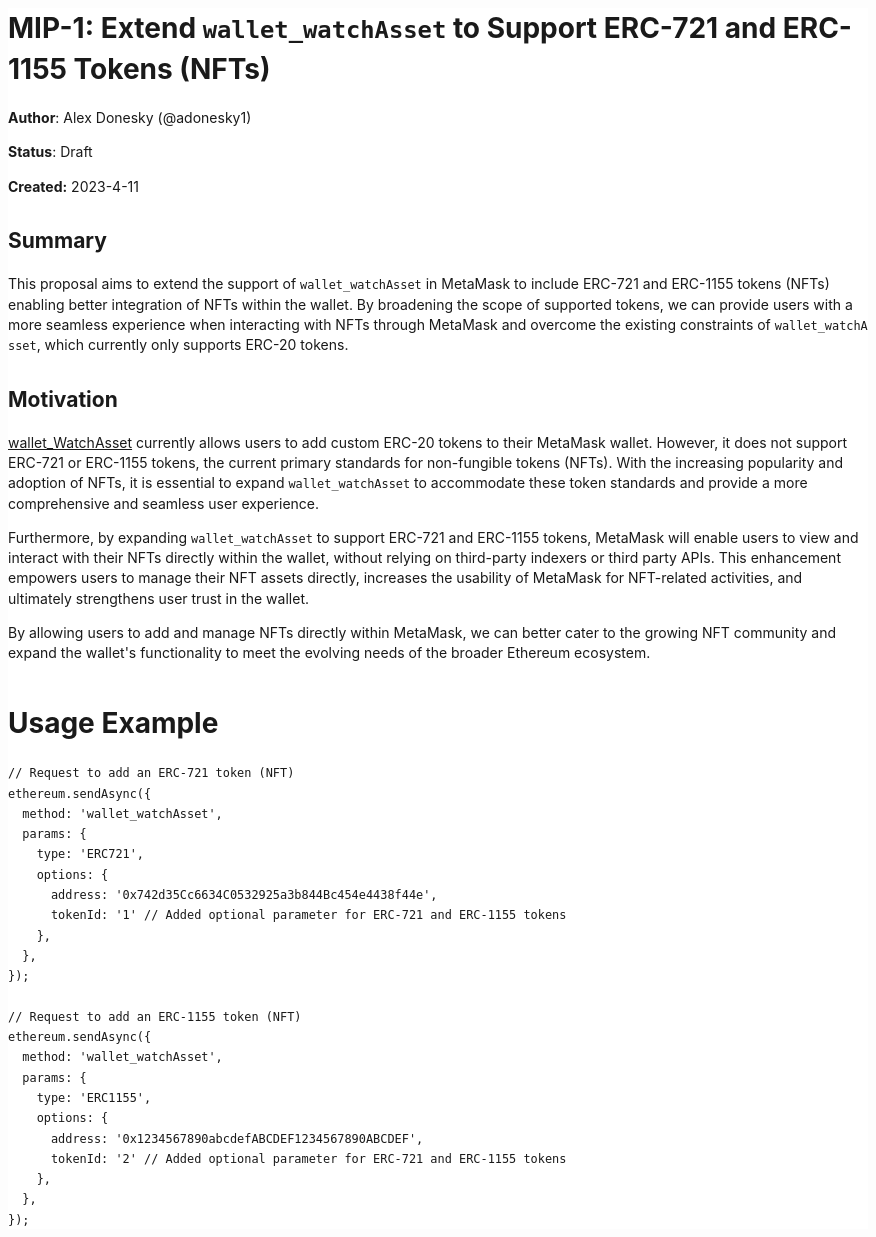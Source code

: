 # MIP-1: Extend `wallet_watchAsset` to Support ERC-721 and ERC-1155 Tokens (NFTs)

**Author**: Alex Donesky (@adonesky1)

**Status**: Draft

**Created:** 2023-4-11

## Summary
This proposal aims to extend the support of `wallet_watchAsset` in MetaMask to include ERC-721 and ERC-1155 tokens (NFTs) enabling better integration of NFTs within the wallet. By broadening the scope of supported tokens, we can provide users with a more seamless experience when interacting with NFTs through MetaMask and overcome the existing constraints of `wallet_watchAsset`, which currently only supports ERC-20 tokens.

## Motivation
[wallet_WatchAsset](https://github.com/MetaMask/api-specs/blob/ec70a1dcb7730ae567094e319704bbad755ce1a8/openrpc.json#L320) currently allows users to add custom ERC-20 tokens to their MetaMask wallet. However, it does not support ERC-721 or ERC-1155 tokens, the current primary standards for non-fungible tokens (NFTs). With the increasing popularity and adoption of NFTs, it is essential to expand `wallet_watchAsset` to accommodate these token standards and provide a more comprehensive and seamless user experience.

Furthermore, by expanding `wallet_watchAsset` to support ERC-721 and ERC-1155 tokens, MetaMask will enable users to view and interact with their NFTs directly within the wallet, without relying on third-party indexers or third party APIs. This enhancement empowers users to manage their NFT assets directly, increases the usability of MetaMask for NFT-related activities, and ultimately strengthens user trust in the wallet.

By allowing users to add and manage NFTs directly within MetaMask, we can better cater to the growing NFT community and expand the wallet's functionality to meet the evolving needs of the broader Ethereum ecosystem.

# Usage Example
```
// Request to add an ERC-721 token (NFT)
ethereum.sendAsync({
  method: 'wallet_watchAsset',
  params: {
    type: 'ERC721',
    options: {
      address: '0x742d35Cc6634C0532925a3b844Bc454e4438f44e',
      tokenId: '1' // Added optional parameter for ERC-721 and ERC-1155 tokens
    },
  },
});

// Request to add an ERC-1155 token (NFT)
ethereum.sendAsync({
  method: 'wallet_watchAsset',
  params: {
    type: 'ERC1155',
    options: {
      address: '0x1234567890abcdefABCDEF1234567890ABCDEF',
      tokenId: '2' // Added optional parameter for ERC-721 and ERC-1155 tokens
    },
  },
});

```
